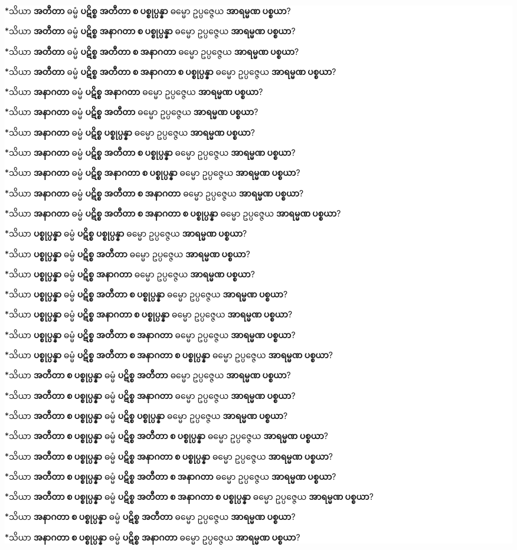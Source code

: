    *သိယာ **အတီတာ** ဓမ္မံ **ပဋိစ္စ** **အတီတာ စ ပစ္စုပ္ပန္နာ** ဓမ္မော ဥပ္ပဇ္ဇေယ **အာရမ္မဏ ပစ္စယာ**?

   *သိယာ **အတီတာ** ဓမ္မံ **ပဋိစ္စ** **အနာဂတာ စ ပစ္စုပ္ပန္နာ** ဓမ္မော ဥပ္ပဇ္ဇေယ **အာရမ္မဏ ပစ္စယာ**?

   *သိယာ **အတီတာ** ဓမ္မံ **ပဋိစ္စ** **အတီတာ စ အနာဂတာ** ဓမ္မော ဥပ္ပဇ္ဇေယ **အာရမ္မဏ ပစ္စယာ**?

   *သိယာ **အတီတာ** ဓမ္မံ **ပဋိစ္စ** **အတီတာ စ အနာဂတာ စ ပစ္စုပ္ပန္နာ** ဓမ္မော ဥပ္ပဇ္ဇေယ **အာရမ္မဏ ပစ္စယာ**?

   *သိယာ **အနာဂတာ** ဓမ္မံ **ပဋိစ္စ** **အနာဂတာ** ဓမ္မော ဥပ္ပဇ္ဇေယ **အာရမ္မဏ ပစ္စယာ**?

   *သိယာ **အနာဂတာ** ဓမ္မံ **ပဋိစ္စ** **အတီတာ** ဓမ္မော ဥပ္ပဇ္ဇေယ **အာရမ္မဏ ပစ္စယာ**?

   *သိယာ **အနာဂတာ** ဓမ္မံ **ပဋိစ္စ** **ပစ္စုပ္ပန္နာ** ဓမ္မော ဥပ္ပဇ္ဇေယ **အာရမ္မဏ ပစ္စယာ**?

   *သိယာ **အနာဂတာ** ဓမ္မံ **ပဋိစ္စ** **အတီတာ စ ပစ္စုပ္ပန္နာ** ဓမ္မော ဥပ္ပဇ္ဇေယ **အာရမ္မဏ ပစ္စယာ**?

   *သိယာ **အနာဂတာ** ဓမ္မံ **ပဋိစ္စ** **အနာဂတာ စ ပစ္စုပ္ပန္နာ** ဓမ္မော ဥပ္ပဇ္ဇေယ **အာရမ္မဏ ပစ္စယာ**?

   *သိယာ **အနာဂတာ** ဓမ္မံ **ပဋိစ္စ** **အတီတာ စ အနာဂတာ** ဓမ္မော ဥပ္ပဇ္ဇေယ **အာရမ္မဏ ပစ္စယာ**?

   *သိယာ **အနာဂတာ** ဓမ္မံ **ပဋိစ္စ** **အတီတာ စ အနာဂတာ စ ပစ္စုပ္ပန္နာ** ဓမ္မော ဥပ္ပဇ္ဇေယ **အာရမ္မဏ ပစ္စယာ**?

   *သိယာ **ပစ္စုပ္ပန္နာ** ဓမ္မံ **ပဋိစ္စ** **ပစ္စုပ္ပန္နာ** ဓမ္မော ဥပ္ပဇ္ဇေယ **အာရမ္မဏ ပစ္စယာ**?

   *သိယာ **ပစ္စုပ္ပန္နာ** ဓမ္မံ **ပဋိစ္စ** **အတီတာ** ဓမ္မော ဥပ္ပဇ္ဇေယ **အာရမ္မဏ ပစ္စယာ**?

   *သိယာ **ပစ္စုပ္ပန္နာ** ဓမ္မံ **ပဋိစ္စ** **အနာဂတာ** ဓမ္မော ဥပ္ပဇ္ဇေယ **အာရမ္မဏ ပစ္စယာ**?

   *သိယာ **ပစ္စုပ္ပန္နာ** ဓမ္မံ **ပဋိစ္စ** **အတီတာ စ ပစ္စုပ္ပန္နာ** ဓမ္မော ဥပ္ပဇ္ဇေယ **အာရမ္မဏ ပစ္စယာ**?

   *သိယာ **ပစ္စုပ္ပန္နာ** ဓမ္မံ **ပဋိစ္စ** **အနာဂတာ စ ပစ္စုပ္ပန္နာ** ဓမ္မော ဥပ္ပဇ္ဇေယ **အာရမ္မဏ ပစ္စယာ**?

   *သိယာ **ပစ္စုပ္ပန္နာ** ဓမ္မံ **ပဋိစ္စ** **အတီတာ စ အနာဂတာ** ဓမ္မော ဥပ္ပဇ္ဇေယ **အာရမ္မဏ ပစ္စယာ**?

   *သိယာ **ပစ္စုပ္ပန္နာ** ဓမ္မံ **ပဋိစ္စ** **အတီတာ စ အနာဂတာ စ ပစ္စုပ္ပန္နာ** ဓမ္မော ဥပ္ပဇ္ဇေယ **အာရမ္မဏ ပစ္စယာ**?

   *သိယာ **အတီတာ စ ပစ္စုပ္ပန္နာ** ဓမ္မံ **ပဋိစ္စ** **အတီတာ** ဓမ္မော ဥပ္ပဇ္ဇေယ **အာရမ္မဏ ပစ္စယာ**?

   *သိယာ **အတီတာ စ ပစ္စုပ္ပန္နာ** ဓမ္မံ **ပဋိစ္စ** **အနာဂတာ** ဓမ္မော ဥပ္ပဇ္ဇေယ **အာရမ္မဏ ပစ္စယာ**?

   *သိယာ **အတီတာ စ ပစ္စုပ္ပန္နာ** ဓမ္မံ **ပဋိစ္စ** **ပစ္စုပ္ပန္နာ** ဓမ္မော ဥပ္ပဇ္ဇေယ **အာရမ္မဏ ပစ္စယာ**?

   *သိယာ **အတီတာ စ ပစ္စုပ္ပန္နာ** ဓမ္မံ **ပဋိစ္စ** **အတီတာ စ ပစ္စုပ္ပန္နာ** ဓမ္မော ဥပ္ပဇ္ဇေယ **အာရမ္မဏ ပစ္စယာ**?

   *သိယာ **အတီတာ စ ပစ္စုပ္ပန္နာ** ဓမ္မံ **ပဋိစ္စ** **အနာဂတာ စ ပစ္စုပ္ပန္နာ** ဓမ္မော ဥပ္ပဇ္ဇေယ **အာရမ္မဏ ပစ္စယာ**?

   *သိယာ **အတီတာ စ ပစ္စုပ္ပန္နာ** ဓမ္မံ **ပဋိစ္စ** **အတီတာ စ အနာဂတာ** ဓမ္မော ဥပ္ပဇ္ဇေယ **အာရမ္မဏ ပစ္စယာ**?

   *သိယာ **အတီတာ စ ပစ္စုပ္ပန္နာ** ဓမ္မံ **ပဋိစ္စ** **အတီတာ စ အနာဂတာ စ ပစ္စုပ္ပန္နာ** ဓမ္မော ဥပ္ပဇ္ဇေယ **အာရမ္မဏ ပစ္စယာ**?

   *သိယာ **အနာဂတာ စ ပစ္စုပ္ပန္နာ** ဓမ္မံ **ပဋိစ္စ** **အတီတာ** ဓမ္မော ဥပ္ပဇ္ဇေယ **အာရမ္မဏ ပစ္စယာ**?

   *သိယာ **အနာဂတာ စ ပစ္စုပ္ပန္နာ** ဓမ္မံ **ပဋိစ္စ** **အနာဂတာ** ဓမ္မော ဥပ္ပဇ္ဇေယ **အာရမ္မဏ ပစ္စယာ**?
